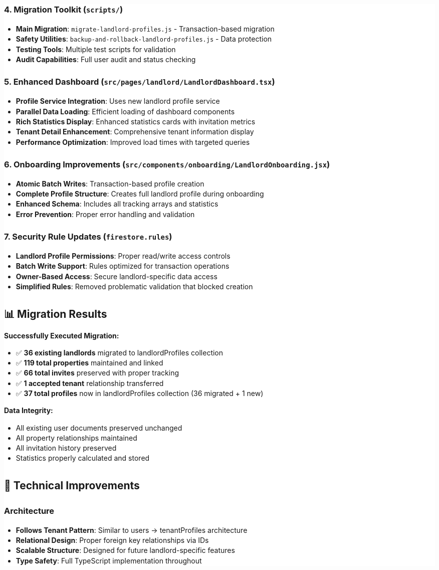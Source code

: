 ### 4. **Migration Toolkit** (`scripts/`)
- **Main Migration**: `migrate-landlord-profiles.js` - Transaction-based migration
- **Safety Utilities**: `backup-and-rollback-landlord-profiles.js` - Data protection
- **Testing Tools**: Multiple test scripts for validation
- **Audit Capabilities**: Full user audit and status checking

### 5. **Enhanced Dashboard** (`src/pages/landlord/LandlordDashboard.tsx`)
- **Profile Service Integration**: Uses new landlord profile service
- **Parallel Data Loading**: Efficient loading of dashboard components
- **Rich Statistics Display**: Enhanced statistics cards with invitation metrics
- **Tenant Detail Enhancement**: Comprehensive tenant information display
- **Performance Optimization**: Improved load times with targeted queries

### 6. **Onboarding Improvements** (`src/components/onboarding/LandlordOnboarding.jsx`)
- **Atomic Batch Writes**: Transaction-based profile creation
- **Complete Profile Structure**: Creates full landlord profile during onboarding
- **Enhanced Schema**: Includes all tracking arrays and statistics
- **Error Prevention**: Proper error handling and validation

### 7. **Security Rule Updates** (`firestore.rules`)
- **Landlord Profile Permissions**: Proper read/write access controls
- **Batch Write Support**: Rules optimized for transaction operations
- **Owner-Based Access**: Secure landlord-specific data access
- **Simplified Rules**: Removed problematic validation that blocked creation

## 📊 **Migration Results** 

**Successfully Executed Migration:**
- ✅ **36 existing landlords** migrated to landlordProfiles collection
- ✅ **119 total properties** maintained and linked
- ✅ **66 total invites** preserved with proper tracking  
- ✅ **1 accepted tenant** relationship transferred
- ✅ **37 total profiles** now in landlordProfiles collection (36 migrated + 1 new)

**Data Integrity:**
- All existing user documents preserved unchanged
- All property relationships maintained
- All invitation history preserved
- Statistics properly calculated and stored

## 🔧 **Technical Improvements**

### Architecture
- **Follows Tenant Pattern**: Similar to users → tenantProfiles architecture
- **Relational Design**: Proper foreign key relationships via IDs
- **Scalable Structure**: Designed for future landlord-specific features
- **Type Safety**: Full TypeScript implementation throughout
